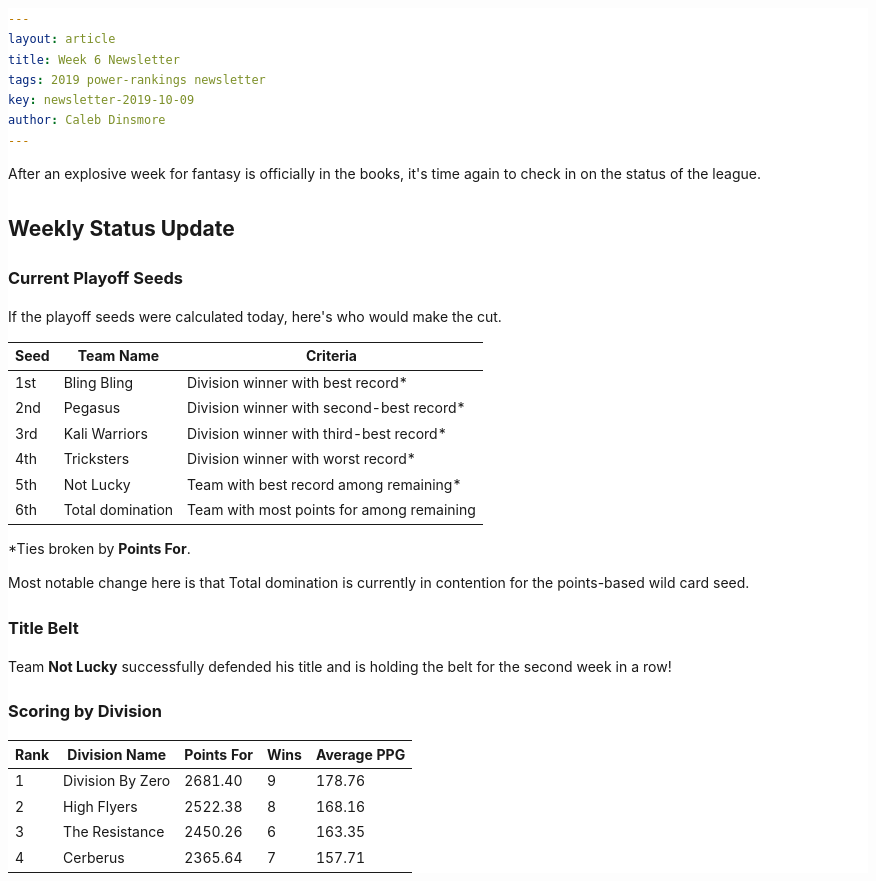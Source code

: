 ```yaml
---
layout: article
title: Week 6 Newsletter
tags: 2019 power-rankings newsletter
key: newsletter-2019-10-09
author: Caleb Dinsmore
---
```


After an explosive week for fantasy is officially in the books, it's time again to check in on the status of the league.



## Weekly Status Update

### Current Playoff Seeds

If the playoff seeds were calculated today, here's who would make the cut.

| Seed | Team Name        | Criteria                                  |
| ---- | ---------------- | ----------------------------------------- |
| 1st  | Bling Bling      | Division winner with best record\*        |
| 2nd  | Pegasus          | Division winner with second-best record\* |
| 3rd  | Kali Warriors    | Division winner with third-best record\*  |
| 4th  | Tricksters       | Division winner with worst record\*       |
| 5th  | Not Lucky        | Team with best record among remaining\*   |
| 6th  | Total domination | Team with most points for among remaining |

\*Ties broken by **Points For**.

Most notable change here is that Total domination is currently in contention for the points-based wild card seed.

### Title Belt

Team **Not Lucky** successfully defended his title and is holding the belt for the second week in a row!

### Scoring by Division

| Rank | Division Name    | Points For | Wins | Average PPG |
| ---- | ---------------- | ---------- | ---- | ----------- |
| 1    | Division By Zero | 2681.40    | 9    | 178.76      |
| 2    | High Flyers      | 2522.38    | 8    | 168.16      |
| 3    | The Resistance   | 2450.26    | 6    | 163.35      |
| 4    | Cerberus         | 2365.64    | 7    | 157.71      |

